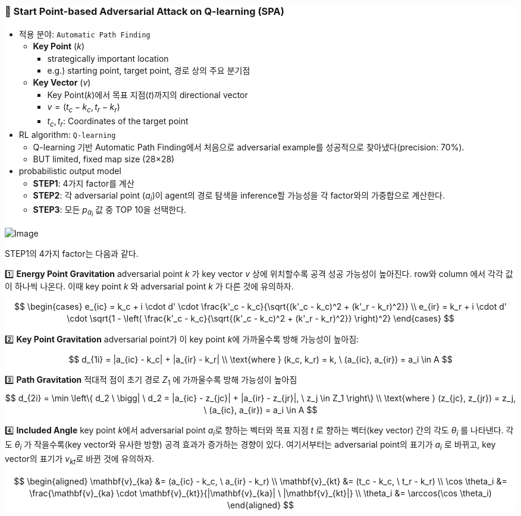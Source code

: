     
### 🎯 Start Point-based Adversarial Attack on Q-learning (SPA)

-   적용 분야: `Automatic Path Finding`
	- **Key Point** ($k$)
		- strategically important location
		- e.g.) starting point, target point, 경로 상의 주요 분기점
	- **Key Vector** ($v$)
		- Key Point($k$)에서 목표 지점($t$)까지의 directional vector 
		- $v=(t_c−k_c,t_r−k_r)$
		- $t_c, t_r$: Coordinates of the target point
-   RL algorithm: `Q-learning`
	- Q-learning 기반 Automatic Path Finding에서 처음으로 adversarial example를 성공적으로 찾아냈다(precision: 70%).
	-   BUT limited, fixed map size (28×28)
- probabilistic output model
	- **STEP1**: 4가지 factor를 계산
	- **STEP2**: 각 adversarial point ($a_i$)이 agent의 경로 탐색을 inference할 가능성을 각 factor와의 가중합으로 계산한다. 
	- **STEP3**: 모든 $p_{a_i}$ 값 중 TOP 10을 선택한다.

<img width="739" alt="Image" src="https://github.com/user-attachments/assets/b717b440-c11b-4269-b4e4-ddadab65a346" />

<br>

STEP1의 4가지 factor는 다음과 같다. 

1️⃣ **Energy Point Gravitation**
adversarial point  $k$ 가 key vector  $v$ 상에 위치할수록 공격 성공 가능성이 높아진다. row와 column 에서 각각 값이 하나씩 나온다. 이때 key point $k$ 와 adversarial point  $k$ 가 다른 것에 유의하자. 

$$ \begin{cases}
e_{ic} = k_c + i \cdot d' \cdot \frac{k'_c - k_c}{\sqrt{(k'_c - k_c)^2 + (k'_r - k_r)^2}} \\
e_{ir} = k_r + i \cdot d' \cdot \sqrt{1 - \left( \frac{k'_c - k_c}{\sqrt{(k'_c - k_c)^2 + (k'_r - k_r)^2}} \right)^2}
\end{cases} $$

2️⃣ **Key Point Gravitation**
adversarial point가 이 key point $k$에 가까울수록 방해 가능성이 높아짐:

$$ d_{1i} = |a_{ic} - k_c| + |a_{ir} - k_r| \\
\text{where } (k_c, k_r) = k, \ (a_{ic}, a_{ir}) = a_i \in A $$

3️⃣ **Path Gravitation**
적대적 점이 초기 경로 $Z_1$ 에 가까울수록 방해 가능성이 높아짐
$$ d_{2i} = \min \left\{ d_2 \ \bigg| \ d_2 = |a_{ic} - z_{jc}| + |a_{ir} - z_{jr}|, \ z_j \in Z_1 \right\} \\
\text{where } (z_{jc}, z_{jr}) = z_j, \ (a_{ic}, a_{ir}) = a_i \in A $$ 

4️⃣ **Included Angle**
key point $k$에서 adversarial point $a_i$로 향하는 벡터와 목표 지점 $t$ 로 향하는 벡터(key vector) 간의 각도 $θ_i$ 를 나타낸다. 각도 $θ_i$ 가 작을수록(key vector와 유사한 방향) 공격 효과가 증가하는 경향이 있다. 여기서부터는 adversarial point의 표기가 $a_i$ 로 바뀌고, key vector의 표기가 ${v}_{kt}$로 바뀐 것에 유의하자.

$$ \begin{aligned}
\mathbf{v}_{ka} &= (a_{ic} - k_c, \ a_{ir} - k_r) \\
\mathbf{v}_{kt} &= (t_c - k_c, \ t_r - k_r) \\
\cos \theta_i &= \frac{\mathbf{v}_{ka} \cdot \mathbf{v}_{kt}}{|\mathbf{v}_{ka}| \ |\mathbf{v}_{kt}|} \\
\theta_i &= \arccos(\cos \theta_i)
\end{aligned} $$ 
